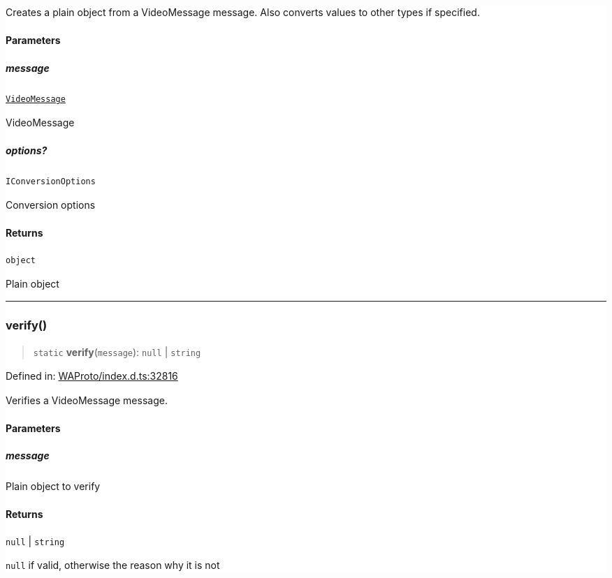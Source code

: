 Creates a plain object from a VideoMessage message. Also converts values to other types if specified.

#### Parameters

##### message

[`VideoMessage`](VideoMessage.md)

VideoMessage

##### options?

`IConversionOptions`

Conversion options

#### Returns

`object`

Plain object

***

### verify()

> `static` **verify**(`message`): `null` \| `string`

Defined in: [WAProto/index.d.ts:32816](https://github.com/Fokusdotid/Baileys/blob/c2e37a764497a58082d1525ba2f083f341e3eefa/WAProto/index.d.ts#L32816)

Verifies a VideoMessage message.

#### Parameters

##### message

Plain object to verify

#### Returns

`null` \| `string`

`null` if valid, otherwise the reason why it is not
